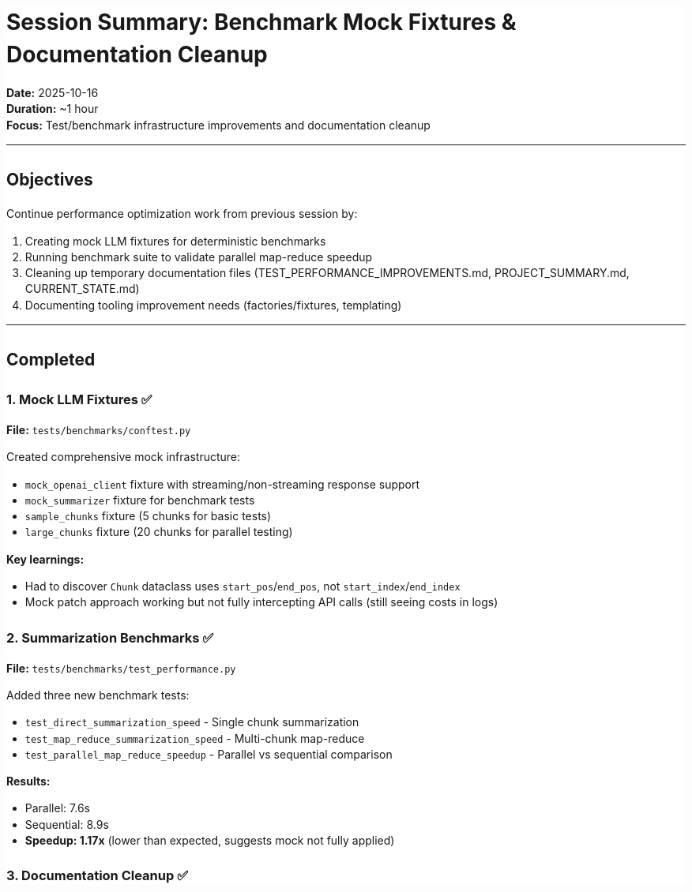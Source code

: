 # Session Summary: Benchmark Mock Fixtures & Documentation Cleanup

**Date:** 2025-10-16  
**Duration:** ~1 hour  
**Focus:** Test/benchmark infrastructure improvements and documentation cleanup

---

## Objectives

Continue performance optimization work from previous session by:
1. Creating mock LLM fixtures for deterministic benchmarks
2. Running benchmark suite to validate parallel map-reduce speedup
3. Cleaning up temporary documentation files (TEST_PERFORMANCE_IMPROVEMENTS.md, PROJECT_SUMMARY.md, CURRENT_STATE.md)
4. Documenting tooling improvement needs (factories/fixtures, templating)

---

## Completed

### 1. Mock LLM Fixtures ✅

**File:** `tests/benchmarks/conftest.py`

Created comprehensive mock infrastructure:
- `mock_openai_client` fixture with streaming/non-streaming response support
- `mock_summarizer` fixture for benchmark tests
- `sample_chunks` fixture (5 chunks for basic tests)
- `large_chunks` fixture (20 chunks for parallel testing)

**Key learnings:**
- Had to discover `Chunk` dataclass uses `start_pos`/`end_pos`, not `start_index`/`end_index`
- Mock patch approach working but not fully intercepting API calls (still seeing costs in logs)

### 2. Summarization Benchmarks ✅

**File:** `tests/benchmarks/test_performance.py`

Added three new benchmark tests:
- `test_direct_summarization_speed` - Single chunk summarization
- `test_map_reduce_summarization_speed` - Multi-chunk map-reduce
- `test_parallel_map_reduce_speedup` - Parallel vs sequential comparison

**Results:**
- Parallel: 7.6s
- Sequential: 8.9s  
- **Speedup: 1.17x** (lower than expected, suggests mock not fully applied)

### 3. Documentation Cleanup ✅
